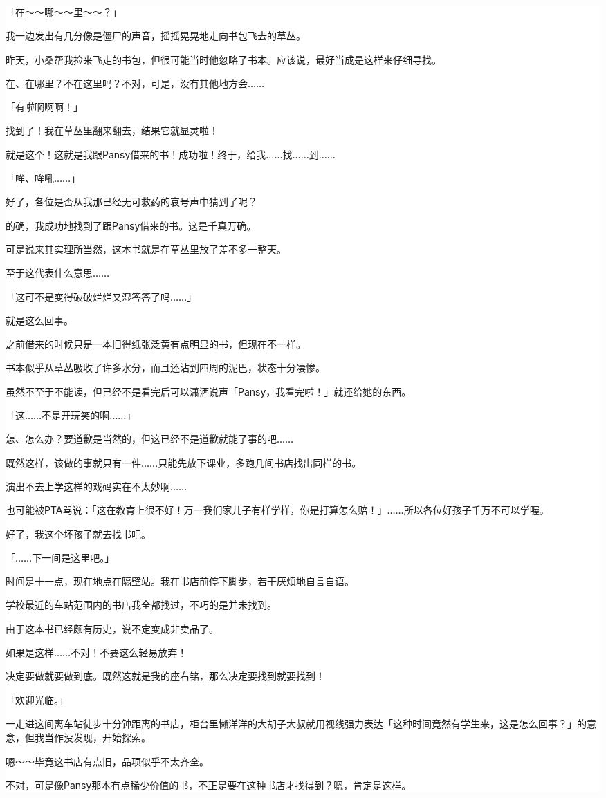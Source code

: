 「在～～哪～～里～～？」

我一边发出有几分像是僵尸的声音，摇摇晃晃地走向书包飞去的草丛。

昨天，小桑帮我捡来飞走的书包，但很可能当时他忽略了书本。应该说，最好当成是这样来仔细寻找。

在、在哪里？不在这里吗？不对，可是，没有其他地方会……

「有啦啊啊啊！」

找到了！我在草丛里翻来翻去，结果它就显灵啦！

就是这个！这就是我跟Pansy借来的书！成功啦！终于，给我……找……到……

「哞、哞吼……」

好了，各位是否从我那已经无可救药的哀号声中猜到了呢？

的确，我成功地找到了跟Pansy借来的书。这是千真万确。

可是说来其实理所当然，这本书就是在草丛里放了差不多一整天。

至于这代表什么意思……

「这可不是变得破破烂烂又湿答答了吗……」

就是这么回事。

之前借来的时候只是一本旧得纸张泛黄有点明显的书，但现在不一样。

书本似乎从草丛吸收了许多水分，而且还沾到四周的泥巴，状态十分凄惨。

虽然不至于不能读，但已经不是看完后可以潇洒说声「Pansy，我看完啦！」就还给她的东西。

「这……不是开玩笑的啊……」

怎、怎么办？要道歉是当然的，但这已经不是道歉就能了事的吧……

既然这样，该做的事就只有一件……只能先放下课业，多跑几间书店找出同样的书。

演出不去上学这样的戏码实在不太妙啊……

也可能被PTA骂说：「这在教育上很不好！万一我们家儿子有样学样，你是打算怎么赔！」……所以各位好孩子千万不可以学喔。

好了，我这个坏孩子就去找书吧。

「……下一间是这里吧。」

时间是十一点，现在地点在隔壁站。我在书店前停下脚步，若干厌烦地自言自语。

学校最近的车站范围内的书店我全都找过，不巧的是并未找到。

由于这本书已经颇有历史，说不定变成非卖品了。

如果是这样……不对！不要这么轻易放弃！

决定要做就要做到底。既然这就是我的座右铭，那么决定要找到就要找到！

「欢迎光临。」

一走进这间离车站徒步十分钟距离的书店，柜台里懒洋洋的大胡子大叔就用视线强力表达「这种时间竟然有学生来，这是怎么回事？」的意念，但我当作没发现，开始探索。

嗯～～毕竟这书店有点旧，品项似乎不太齐全。

不对，可是像Pansy那本有点稀少价值的书，不正是要在这种书店才找得到？嗯，肯定是这样。
